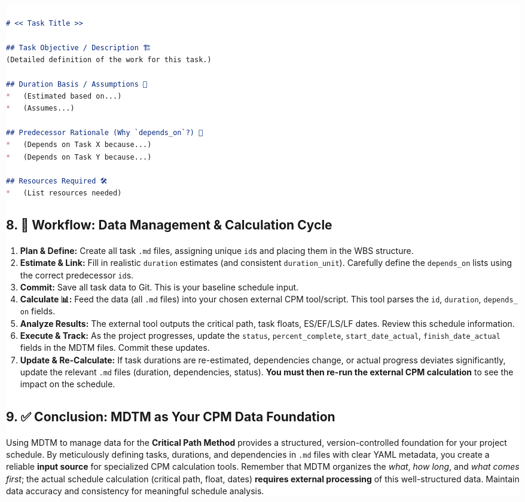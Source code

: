 ```markdown

# << Task Title >>

## Task Objective / Description 🏗️
(Detailed definition of the work for this task.)

## Duration Basis / Assumptions 🧐
*   (Estimated based on...)
*   (Assumes...)

## Predecessor Rationale (Why `depends_on`?) 🔗
*   (Depends on Task X because...)
*   (Depends on Task Y because...)

## Resources Required 🛠️
*   (List resources needed)
```

## 8. 🔄 Workflow: Data Management & Calculation Cycle

1.  **Plan & Define:** Create all task `.md` files, assigning unique `id`s and placing them in the WBS structure.
2.  **Estimate & Link:** Fill in realistic `duration` estimates (and consistent `duration_unit`). Carefully define the `depends_on` lists using the correct predecessor `id`s.
3.  **Commit:** Save all task data to Git. This is your baseline schedule input.
4.  **Calculate 📊:** Feed the data (all `.md` files) into your chosen external CPM tool/script. This tool parses the `id`, `duration`, `depends_on` fields.
5.  **Analyze Results:** The external tool outputs the critical path, task floats, ES/EF/LS/LF dates. Review this schedule information.
6.  **Execute & Track:** As the project progresses, update the `status`, `percent_complete`, `start_date_actual`, `finish_date_actual` fields in the MDTM files. Commit these updates.
7.  **Update & Re-Calculate:** If task durations are re-estimated, dependencies change, or actual progress deviates significantly, update the relevant `.md` files (duration, dependencies, status). **You must then re-run the external CPM calculation** to see the impact on the schedule.

## 9. ✅ Conclusion: MDTM as Your CPM Data Foundation

Using MDTM to manage data for the **Critical Path Method** provides a structured, version-controlled foundation for your project schedule. By meticulously defining tasks, durations, and dependencies in `.md` files with clear YAML metadata, you create a reliable **input source** for specialized CPM calculation tools. Remember that MDTM organizes the *what*, *how long*, and *what comes first*; the actual schedule calculation (critical path, float, dates) **requires external processing** of this well-structured data. Maintain data accuracy and consistency for meaningful schedule analysis.